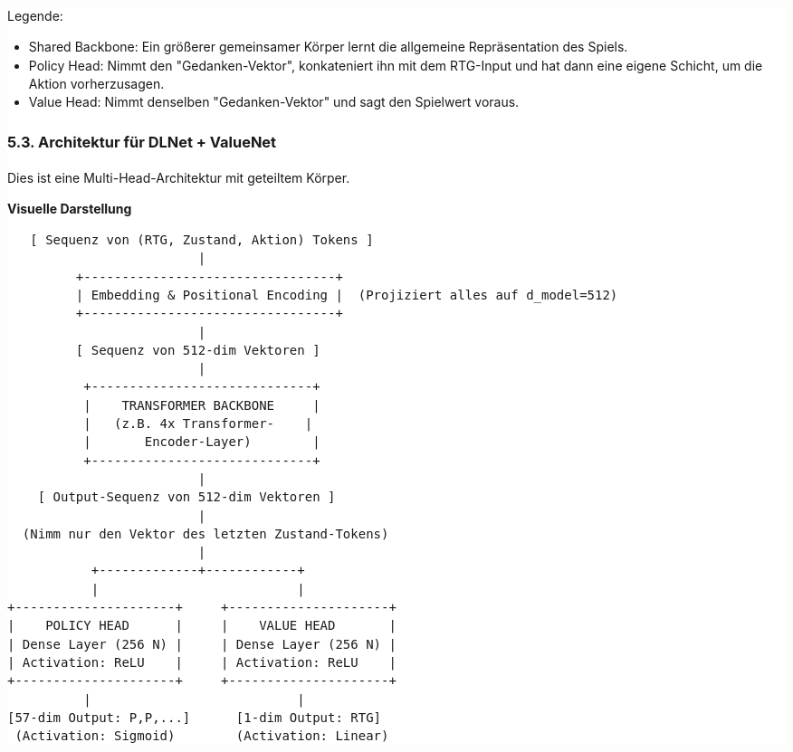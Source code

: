 Legende:
*   Shared Backbone: Ein größerer gemeinsamer Körper lernt die allgemeine Repräsentation des Spiels.
*   Policy Head: Nimmt den "Gedanken-Vektor", konkateniert ihn mit dem RTG-Input und hat dann eine eigene Schicht, um die Aktion vorherzusagen.
*   Value Head: Nimmt denselben "Gedanken-Vektor" und sagt den Spielwert voraus.

### 5.3. Architektur für DLNet + ValueNet

Dies ist eine Multi-Head-Architektur mit geteiltem Körper.

**Visuelle Darstellung**
<pre>
   [ Sequenz von (RTG, Zustand, Aktion) Tokens ]
                         |
         +---------------------------------+
         | Embedding & Positional Encoding |  (Projiziert alles auf d_model=512)
         +---------------------------------+
                         |
         [ Sequenz von 512-dim Vektoren ]
                         |
          +-----------------------------+
          |    TRANSFORMER BACKBONE     |
          |   (z.B. 4x Transformer-    |
          |       Encoder-Layer)        |
          +-----------------------------+
                         |
    [ Output-Sequenz von 512-dim Vektoren ]
                         |
  (Nimm nur den Vektor des letzten Zustand-Tokens)
                         |
           +-------------+------------+
           |                          |
+---------------------+     +---------------------+
|    POLICY HEAD      |     |    VALUE HEAD       |
| Dense Layer (256 N) |     | Dense Layer (256 N) |
| Activation: ReLU    |     | Activation: ReLU    |
+---------------------+     +---------------------+
          |                           |
[57-dim Output: P,P,...]      [1-dim Output: RTG]
 (Activation: Sigmoid)        (Activation: Linear)
</pre>
